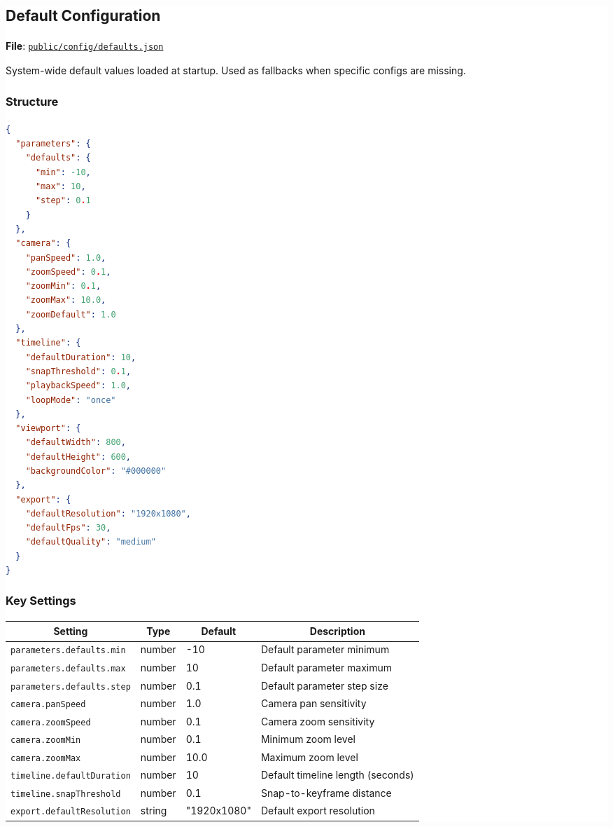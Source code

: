 
## Default Configuration

**File**: [`public/config/defaults.json`](public/config/defaults.json)

System-wide default values loaded at startup. Used as fallbacks when specific configs are missing.

### Structure

```json
{
  "parameters": {
    "defaults": {
      "min": -10,
      "max": 10,
      "step": 0.1
    }
  },
  "camera": {
    "panSpeed": 1.0,
    "zoomSpeed": 0.1,
    "zoomMin": 0.1,
    "zoomMax": 10.0,
    "zoomDefault": 1.0
  },
  "timeline": {
    "defaultDuration": 10,
    "snapThreshold": 0.1,
    "playbackSpeed": 1.0,
    "loopMode": "once"
  },
  "viewport": {
    "defaultWidth": 800,
    "defaultHeight": 600,
    "backgroundColor": "#000000"
  },
  "export": {
    "defaultResolution": "1920x1080",
    "defaultFps": 30,
    "defaultQuality": "medium"
  }
}
```

### Key Settings

| Setting | Type | Default | Description |
|---------|------|---------|-------------|
| `parameters.defaults.min` | number | -10 | Default parameter minimum |
| `parameters.defaults.max` | number | 10 | Default parameter maximum |
| `parameters.defaults.step` | number | 0.1 | Default parameter step size |
| `camera.panSpeed` | number | 1.0 | Camera pan sensitivity |
| `camera.zoomSpeed` | number | 0.1 | Camera zoom sensitivity |
| `camera.zoomMin` | number | 0.1 | Minimum zoom level |
| `camera.zoomMax` | number | 10.0 | Maximum zoom level |
| `timeline.defaultDuration` | number | 10 | Default timeline length (seconds) |
| `timeline.snapThreshold` | number | 0.1 | Snap-to-keyframe distance |
| `export.defaultResolution` | string | "1920x1080" | Default export resolution |